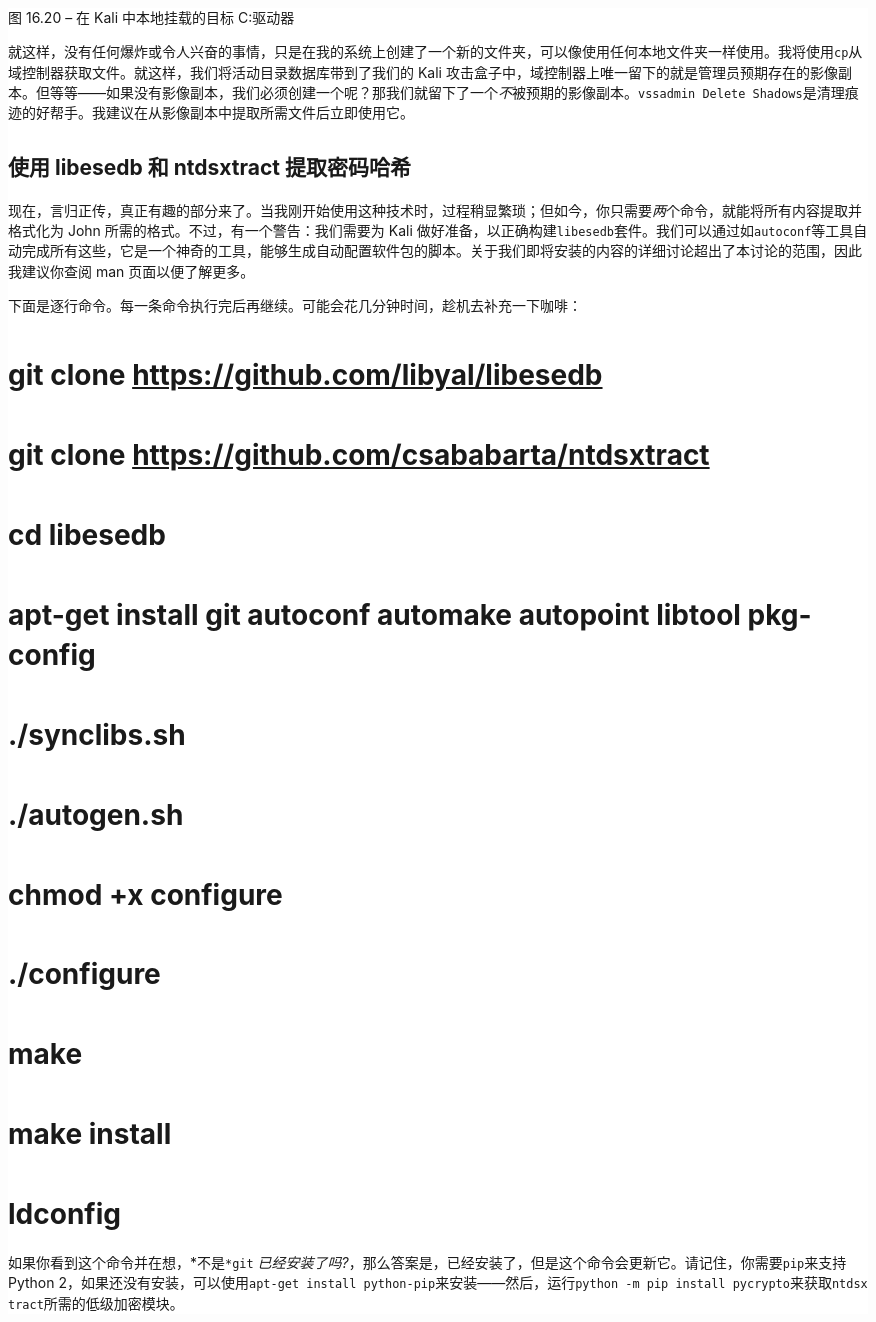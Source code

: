 图 16.20 – 在 Kali 中本地挂载的目标 C:驱动器

就这样，没有任何爆炸或令人兴奋的事情，只是在我的系统上创建了一个新的文件夹，可以像使用任何本地文件夹一样使用。我将使用`cp`从域控制器获取文件。就这样，我们将活动目录数据库带到了我们的 Kali 攻击盒子中，域控制器上唯一留下的就是管理员预期存在的影像副本。但等等——如果没有影像副本，我们必须创建一个呢？那我们就留下了一个*不*被预期的影像副本。`vssadmin Delete Shadows`是清理痕迹的好帮手。我建议在从影像副本中提取所需文件后立即使用它。

## 使用 libesedb 和 ntdsxtract 提取密码哈希

现在，言归正传，真正有趣的部分来了。当我刚开始使用这种技术时，过程稍显繁琐；但如今，你只需要*两*个命令，就能将所有内容提取并格式化为 John 所需的格式。不过，有一个警告：我们需要为 Kali 做好准备，以正确构建`libesedb`套件。我们可以通过如`autoconf`等工具自动完成所有这些，它是一个神奇的工具，能够生成自动配置软件包的脚本。关于我们即将安装的内容的详细讨论超出了本讨论的范围，因此我建议你查阅 man 页面以便了解更多。

下面是逐行命令。每一条命令执行完后再继续。可能会花几分钟时间，趁机去补充一下咖啡：

# git clone https://github.com/libyal/libesedb

# git clone https://github.com/csababarta/ntdsxtract

# cd libesedb

# apt-get install git autoconf automake autopoint libtool pkg-config

# ./synclibs.sh

# ./autogen.sh

# chmod +x configure

# ./configure

# make

# make install

# ldconfig

如果你看到这个命令并在想，*不是`*git` *已经安装了吗?*，那么答案是，已经安装了，但是这个命令会更新它。请记住，你需要`pip`来支持 Python 2，如果还没有安装，可以使用`apt-get install python-pip`来安装——然后，运行`python -m pip install pycrypto`来获取`ntdsxtract`所需的低级加密模块。
